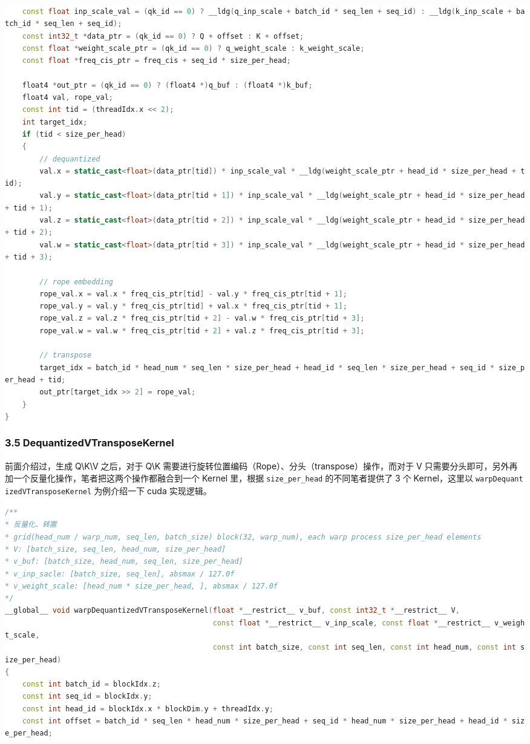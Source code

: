 ```cpp
    const float inp_scale_val = (qk_id == 0) ? __ldg(q_inp_scale + batch_id * seq_len + seq_id) : __ldg(k_inp_scale + batch_id * seq_len + seq_id);
    const int32_t *data_ptr = (qk_id == 0) ? Q + offset : K + offset;
    const float *weight_scale_ptr = (qk_id == 0) ? q_weight_scale : k_weight_scale;
    const float *freq_cis_ptr = freq_cis + seq_id * size_per_head;

    float4 *out_ptr = (qk_id == 0) ? (float4 *)q_buf : (float4 *)k_buf;
    float4 val, rope_val;
    const int tid = (threadIdx.x << 2);
    int target_idx;
    if (tid < size_per_head)
    {
        // dequantized
        val.x = static_cast<float>(data_ptr[tid]) * inp_scale_val * __ldg(weight_scale_ptr + head_id * size_per_head + tid);
        val.y = static_cast<float>(data_ptr[tid + 1]) * inp_scale_val * __ldg(weight_scale_ptr + head_id * size_per_head + tid + 1);
        val.z = static_cast<float>(data_ptr[tid + 2]) * inp_scale_val * __ldg(weight_scale_ptr + head_id * size_per_head + tid + 2);
        val.w = static_cast<float>(data_ptr[tid + 3]) * inp_scale_val * __ldg(weight_scale_ptr + head_id * size_per_head + tid + 3);

        // rope embedding
        rope_val.x = val.x * freq_cis_ptr[tid] - val.y * freq_cis_ptr[tid + 1];
        rope_val.y = val.y * freq_cis_ptr[tid] + val.x * freq_cis_ptr[tid + 1];
        rope_val.z = val.z * freq_cis_ptr[tid + 2] - val.w * freq_cis_ptr[tid + 3];
        rope_val.w = val.w * freq_cis_ptr[tid + 2] + val.z * freq_cis_ptr[tid + 3];

        // transpose
        target_idx = batch_id * head_num * seq_len * size_per_head + head_id * seq_len * size_per_head + seq_id * size_per_head + tid;
        out_ptr[target_idx >> 2] = rope_val;
    }
}
```

### 3.5 DequantizedVTransposeKernel
前面介绍过，生成 Q\K\V 之后，对于 Q\K 需要进行旋转位置编码（Rope）、分头（transpose）操作，而对于 V 只需要分头即可，另外再加一个反量化操作，笔者把这两个操作都融合到一个 Kernel 里，根据 `size_per_head` 的不同笔者提供了 3 个 Kernel，这里以 `warpDequantizedVTransposeKernel` 为例介绍一下 cuda 实现逻辑。

```cpp
/**
* 反量化、转置
* grid(head_num / warp_num, seq_len, batch_size) block(32, warp_num), each warp process size_per_head elements
* V: [batch_size, seq_len, head_num, size_per_head]
* v_buf: [batch_size, head_num, seq_len, size_per_head]
* v_inp_sacle: [batch_size, seq_len], absmax / 127.0f
* v_weight_scale: [head_num * size_per_head, ], absmax / 127.0f
*/
__global__ void warpDequantizedVTransposeKernel(float *__restrict__ v_buf, const int32_t *__restrict__ V,
                                                const float *__restrict__ v_inp_scale, const float *__restrict__ v_weight_scale,
                                                const int batch_size, const int seq_len, const int head_num, const int size_per_head)
{
    const int batch_id = blockIdx.z;
    const int seq_id = blockIdx.y;
    const int head_id = blockIdx.x * blockDim.y + threadIdx.y;
    const int offset = batch_id * seq_len * head_num * size_per_head + seq_id * head_num * size_per_head + head_id * size_per_head;
```